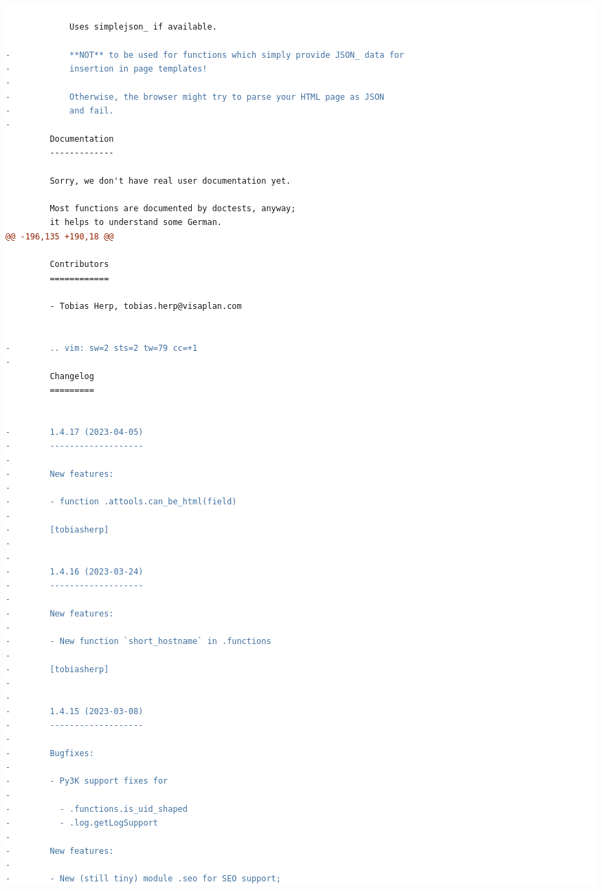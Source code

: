```diff
         
             Uses simplejson_ if available.
         
-            **NOT** to be used for functions which simply provide JSON_ data for
-            insertion in page templates!
-        
-            Otherwise, the browser might try to parse your HTML page as JSON
-            and fail.
-        
         Documentation
         -------------
         
         Sorry, we don't have real user documentation yet.
         
         Most functions are documented by doctests, anyway;
         it helps to understand some German.
@@ -196,135 +190,18 @@
         
         Contributors
         ============
         
         - Tobias Herp, tobias.herp@visaplan.com
         
         
-        .. vim: sw=2 sts=2 tw=79 cc=+1
-        
         Changelog
         =========
         
         
-        1.4.17 (2023-04-05)
-        -------------------
-        
-        New features: 
-        
-        - function .attools.can_be_html(field)
-        
-        [tobiasherp]
-        
-        
-        1.4.16 (2023-03-24)
-        -------------------
-        
-        New features: 
-        
-        - New function `short_hostname` in .functions
-        
-        [tobiasherp]
-        
-        
-        1.4.15 (2023-03-08)
-        -------------------
-        
-        Bugfixes:
-        
-        - Py3K support fixes for
-        
-          - .functions.is_uid_shaped
-          - .log.getLogSupport
-        
-        New features: 
-        
-        - New (still tiny) module .seo for SEO support;
```